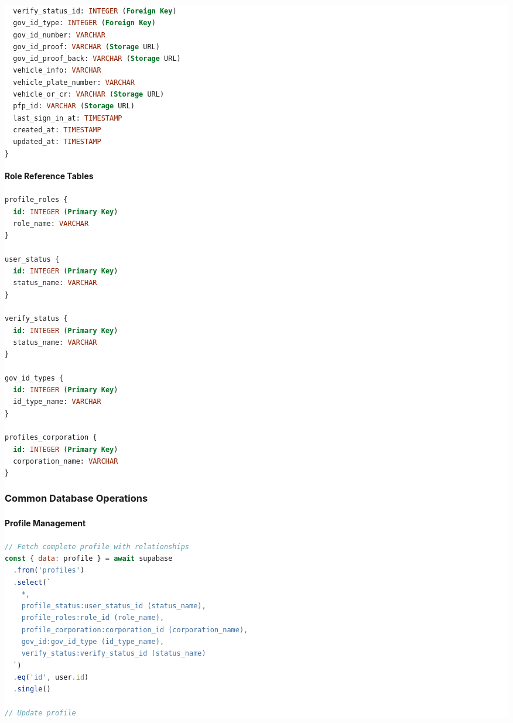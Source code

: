 ```sql
  verify_status_id: INTEGER (Foreign Key)
  gov_id_type: INTEGER (Foreign Key)
  gov_id_number: VARCHAR
  gov_id_proof: VARCHAR (Storage URL)
  gov_id_proof_back: VARCHAR (Storage URL)
  vehicle_info: VARCHAR
  vehicle_plate_number: VARCHAR
  vehicle_or_cr: VARCHAR (Storage URL)
  pfp_id: VARCHAR (Storage URL)
  last_sign_in_at: TIMESTAMP
  created_at: TIMESTAMP
  updated_at: TIMESTAMP
}
```

#### Role Reference Tables

```sql
profile_roles {
  id: INTEGER (Primary Key)
  role_name: VARCHAR
}

user_status {
  id: INTEGER (Primary Key)
  status_name: VARCHAR
}

verify_status {
  id: INTEGER (Primary Key)
  status_name: VARCHAR
}

gov_id_types {
  id: INTEGER (Primary Key)
  id_type_name: VARCHAR
}

profiles_corporation {
  id: INTEGER (Primary Key)
  corporation_name: VARCHAR
}
```

### Common Database Operations

#### Profile Management

```javascript
// Fetch complete profile with relationships
const { data: profile } = await supabase
  .from('profiles')
  .select(`
    *,
    profile_status:user_status_id (status_name),
    profile_roles:role_id (role_name),
    profile_corporation:corporation_id (corporation_name),
    gov_id:gov_id_type (id_type_name),
    verify_status:verify_status_id (status_name)
  `)
  .eq('id', user.id)
  .single()

// Update profile
```